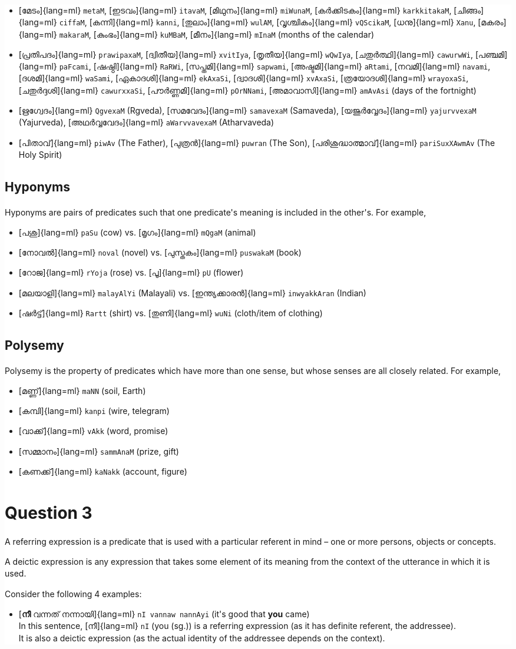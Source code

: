 * [മേടം]{lang=ml} `metaM`, [ഇടവം]{lang=ml} `itavaM`, [മിഥുനം]{lang=ml} `miWunaM`, [കർക്കിടകം]{lang=ml} `karkkitakaM`, [ചിങ്ങം]{lang=ml} `ciffaM`, [കന്നി]{lang=ml} `kanni`, [തുലാം]{lang=ml} `wulAM`, [വൃശ്ചികം]{lang=ml} `vQScikaM`, [ധനു]{lang=ml} `Xanu`, [മകരം]{lang=ml} `makaraM`, [കുംഭം]{lang=ml} `kuMBaM`, [മീനം]{lang=ml} `mInaM` (months of the calendar)

* [പ്രതിപദം]{lang=ml} `prawipaxaM`, [ദ്വിതീയ]{lang=ml} `xvitIya`, [തൃതീയ]{lang=ml} `wQwIya`, [ചതുർത്ഥി]{lang=ml} `cawurwWi`, [പഞ്ചമി]{lang=ml} `paFcami`, [ഷഷ്ഠി]{lang=ml} `RaRWi`, [സപ്തമി]{lang=ml} `sapwami`, [അഷ്ടമി]{lang=ml} `aRtami`, [നവമി]{lang=ml} `navami`, [ദശമി]{lang=ml} `waSami`, [ഏകാദശി]{lang=ml} `ekAxaSi`, [ദ്വാദശി]{lang=ml} `xvAxaSi`, [ത്രയോദശി]{lang=ml} `wrayoxaSi`, [ചതുർദ്ദശി]{lang=ml} `cawurxxaSi`, [പൗർണ്ണമി]{lang=ml} `pOrNNami`, [അമാവാസി]{lang=ml} `amAvAsi` (days of the fortnight)

* [ഋഗ്വേദം]{lang=ml} `QgvexaM` (Rgveda), [സമവേദം]{lang=ml} `samavexaM` (Samaveda), [യജുർവ്വേദം]{lang=ml} `yajurvvexaM` (Yajurveda), [അഥർവ്വവേദം]{lang=ml} `aWarvvavexaM` (Atharvaveda)

* [പിതാവ്]{lang=ml} `piwAv` (The Father), [പുത്രൻ]{lang=ml} `puwran` (The Son), [പരിശുദ്ധാത്മാവ്]{lang=ml} `pariSuxXAwmAv` (The Holy Spirit)

## Hyponyms
Hyponyms are pairs of predicates such that one predicate's meaning is included in the other's. For example,

* [പശു]{lang=ml} `paSu` (cow) vs. [മൃഗം]{lang=ml} `mQgaM` (animal)

* [നോവൽ]{lang=ml} `noval` (novel) vs. [പുസ്തകം]{lang=ml} `puswakaM` (book)

* [റോജ]{lang=ml} `rYoja` (rose) vs. [പൂ]{lang=ml} `pU` (flower)

* [മലയാളി]{lang=ml} `malayAlYi` (Malayali) vs. [ഇന്ത്യക്കാരൻ]{lang=ml} `inwyakkAran` (Indian)

* [ഷർട്ട്]{lang=ml} `Rartt` (shirt) vs. [തുണി]{lang=ml} `wuNi` (cloth/item of clothing)

## Polysemy
Polysemy is the property of predicates which have more than one sense, but whose senses are all closely related. For example,

* [മണ്ണ്]{lang=ml} `maNN` (soil, Earth)

* [കമ്പി]{lang=ml} `kanpi` (wire, telegram)

* [വാക്ക്]{lang=ml} `vAkk` (word, promise)

* [സമ്മാനം]{lang=ml} `sammAnaM` (prize, gift)

* [കണക്ക്]{lang=ml} `kaNakk` (account, figure)

# Question 3
A referring expression is a predicate that is used with a particular referent in mind – one or more persons, objects or concepts.  

A deictic expression is any expression that takes some element of its meaning from the context of the utterance in which it is used.  

Consider the following 4 examples:

* [**നീ** വന്നത് നന്നായി]{lang=ml} `nI vannaw nannAyi` (it's good that **you** came)  
    In this sentence, [നീ]{lang=ml} `nI` (you (sg.)) is a referring expression (as it has definite referent, the addressee).  
    It is also a deictic expression (as the actual identity of the addressee depends on the context).
    